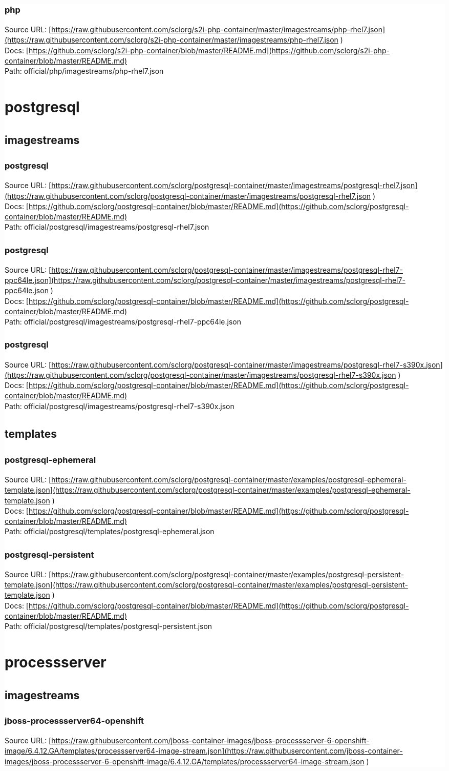 ### php
Source URL: [https://raw.githubusercontent.com/sclorg/s2i-php-container/master/imagestreams/php-rhel7.json](https://raw.githubusercontent.com/sclorg/s2i-php-container/master/imagestreams/php-rhel7.json )  
Docs: [https://github.com/sclorg/s2i-php-container/blob/master/README.md](https://github.com/sclorg/s2i-php-container/blob/master/README.md)  
Path: official/php/imagestreams/php-rhel7.json  
# postgresql
## imagestreams
### postgresql
Source URL: [https://raw.githubusercontent.com/sclorg/postgresql-container/master/imagestreams/postgresql-rhel7.json](https://raw.githubusercontent.com/sclorg/postgresql-container/master/imagestreams/postgresql-rhel7.json )  
Docs: [https://github.com/sclorg/postgresql-container/blob/master/README.md](https://github.com/sclorg/postgresql-container/blob/master/README.md)  
Path: official/postgresql/imagestreams/postgresql-rhel7.json  
### postgresql
Source URL: [https://raw.githubusercontent.com/sclorg/postgresql-container/master/imagestreams/postgresql-rhel7-ppc64le.json](https://raw.githubusercontent.com/sclorg/postgresql-container/master/imagestreams/postgresql-rhel7-ppc64le.json )  
Docs: [https://github.com/sclorg/postgresql-container/blob/master/README.md](https://github.com/sclorg/postgresql-container/blob/master/README.md)  
Path: official/postgresql/imagestreams/postgresql-rhel7-ppc64le.json  
### postgresql
Source URL: [https://raw.githubusercontent.com/sclorg/postgresql-container/master/imagestreams/postgresql-rhel7-s390x.json](https://raw.githubusercontent.com/sclorg/postgresql-container/master/imagestreams/postgresql-rhel7-s390x.json )  
Docs: [https://github.com/sclorg/postgresql-container/blob/master/README.md](https://github.com/sclorg/postgresql-container/blob/master/README.md)  
Path: official/postgresql/imagestreams/postgresql-rhel7-s390x.json  
## templates
### postgresql-ephemeral
Source URL: [https://raw.githubusercontent.com/sclorg/postgresql-container/master/examples/postgresql-ephemeral-template.json](https://raw.githubusercontent.com/sclorg/postgresql-container/master/examples/postgresql-ephemeral-template.json )  
Docs: [https://github.com/sclorg/postgresql-container/blob/master/README.md](https://github.com/sclorg/postgresql-container/blob/master/README.md)  
Path: official/postgresql/templates/postgresql-ephemeral.json  
### postgresql-persistent
Source URL: [https://raw.githubusercontent.com/sclorg/postgresql-container/master/examples/postgresql-persistent-template.json](https://raw.githubusercontent.com/sclorg/postgresql-container/master/examples/postgresql-persistent-template.json )  
Docs: [https://github.com/sclorg/postgresql-container/blob/master/README.md](https://github.com/sclorg/postgresql-container/blob/master/README.md)  
Path: official/postgresql/templates/postgresql-persistent.json  
# processserver
## imagestreams
### jboss-processserver64-openshift
Source URL: [https://raw.githubusercontent.com/jboss-container-images/jboss-processserver-6-openshift-image/6.4.12.GA/templates/processserver64-image-stream.json](https://raw.githubusercontent.com/jboss-container-images/jboss-processserver-6-openshift-image/6.4.12.GA/templates/processserver64-image-stream.json )  